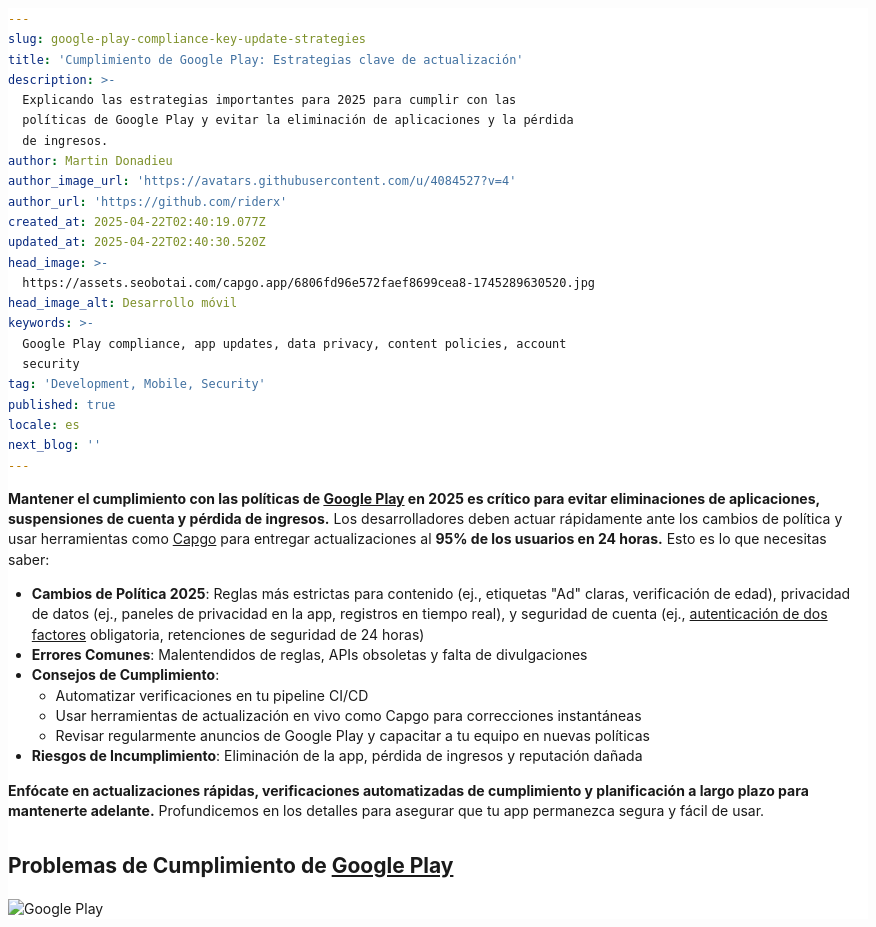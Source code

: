 ```yaml
---
slug: google-play-compliance-key-update-strategies
title: 'Cumplimiento de Google Play: Estrategias clave de actualización'
description: >-
  Explicando las estrategias importantes para 2025 para cumplir con las
  políticas de Google Play y evitar la eliminación de aplicaciones y la pérdida
  de ingresos.
author: Martin Donadieu
author_image_url: 'https://avatars.githubusercontent.com/u/4084527?v=4'
author_url: 'https://github.com/riderx'
created_at: 2025-04-22T02:40:19.077Z
updated_at: 2025-04-22T02:40:30.520Z
head_image: >-
  https://assets.seobotai.com/capgo.app/6806fd96e572faef8699cea8-1745289630520.jpg
head_image_alt: Desarrollo móvil
keywords: >-
  Google Play compliance, app updates, data privacy, content policies, account
  security
tag: 'Development, Mobile, Security'
published: true
locale: es
next_blog: ''
---
```


**Mantener el cumplimiento con las políticas de [Google Play](https://play.google.com/console/signup) en 2025 es crítico para evitar eliminaciones de aplicaciones, suspensiones de cuenta y pérdida de ingresos.** Los desarrolladores deben actuar rápidamente ante los cambios de política y usar herramientas como [Capgo](https://capgo.app/) para entregar actualizaciones al **95% de los usuarios en 24 horas.** Esto es lo que necesitas saber:

-   **Cambios de Política 2025**: Reglas más estrictas para contenido (ej., etiquetas "Ad" claras, verificación de edad), privacidad de datos (ej., paneles de privacidad en la app, registros en tiempo real), y seguridad de cuenta (ej., [autenticación de dos factores](https://capgo.app/docs/webapp/mfa/) obligatoria, retenciones de seguridad de 24 horas)
-   **Errores Comunes**: Malentendidos de reglas, APIs obsoletas y falta de divulgaciones
-   **Consejos de Cumplimiento**:
    -   Automatizar verificaciones en tu pipeline CI/CD
    -   Usar herramientas de actualización en vivo como Capgo para correcciones instantáneas
    -   Revisar regularmente anuncios de Google Play y capacitar a tu equipo en nuevas políticas
-   **Riesgos de Incumplimiento**: Eliminación de la app, pérdida de ingresos y reputación dañada

**Enfócate en actualizaciones rápidas, verificaciones automatizadas de cumplimiento y planificación a largo plazo para mantenerte adelante.** Profundicemos en los detalles para asegurar que tu app permanezca segura y fácil de usar.

## Problemas de Cumplimiento de [Google Play](https://play.google.com/console/signup)

![Google Play](https://assets.seobotai.com/capgo.app/6806fd96e572faef8699cea8/6fab1123dba2d1a9b508fae064f81971.jpg)
